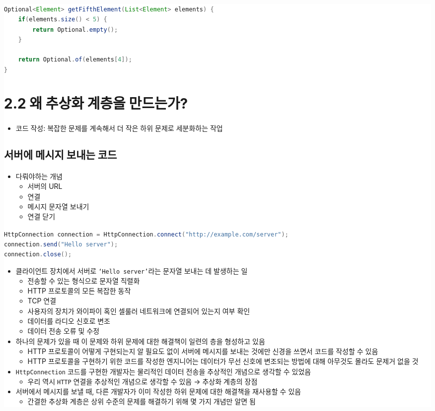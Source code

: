 ```java
Optional<Element> getFifthElement(List<Element> elements) {
	if(elements.size() < 5) {
		return Optional.empty();
	}
	
	return Optional.of(elements[4]);
}
```

# 2.2 왜 추상화 계층을 만드는가?

- 코드 작성: 복잡한 문제를 계속해서 더 작은 하위 문제로 세분화하는 작업

## 서버에 메시지 보내는 코드

- 다뤄야하는 개념
    - 서버의 URL
    - 연결
    - 메시지 문자열 보내기
    - 연결 닫기

```java
HttpConnection connection = HttpConnection.connect("http://example.com/server");
connection.send("Hello server");
connection.close();
```

- 클라이언트 장치에서 서버로 `‘Hello server’`라는 문자열 보내는 데 발생하는 일
    - 전송할 수 있는 형식으로 문자열 직렬화
    - HTTP 프로토콜의 모든 복잡한 동작
    - TCP 연결
    - 사용자의 장치가 와이파이 혹인 셀룰러 네트워크에 연결되어 있는지 여부 확인
    - 데이터를 라디오 신호로 변조
    - 데이터 전송 오류 및 수정
- 하나의 문제가 있을 때 이 문제와 하위 문제에 대한 해결책이 일련의 층을 형성하고 있음
    - HTTP 프로토콜이 어떻게 구현되는지 알 필요도 없이 서버에 메시지를 보내는 것에만 신경을 쓰면서 코드를 작성할 수 있음
    - HTTP 프로토콜을 구현하기 위한 코드를 작성한 엔지니어는 데이터가 무선 신호에 변조되는 방법에 대해 아무것도 몰라도 문제거 없을 것
- `HttpConnection` 코드를 구현한 개발자는 물리적인 데이터 전송을 추상적인 개념으로 생각할 수 있었음
    - 우리 역시 `HTTP` 연결을 추상적인 개념으로 생각할 수 있음 → 추상화 계층의 장점
- 서버에서 메시지를 보낼 때, 다른 개발자가 이미 작성한 하위 문제에 대한 해결책을 재사용할 수 있음
    - 간결한 추상화 계층은 상위 수준의 문제를 해결하기 위해 몇 가지 개념만 알면 됨
